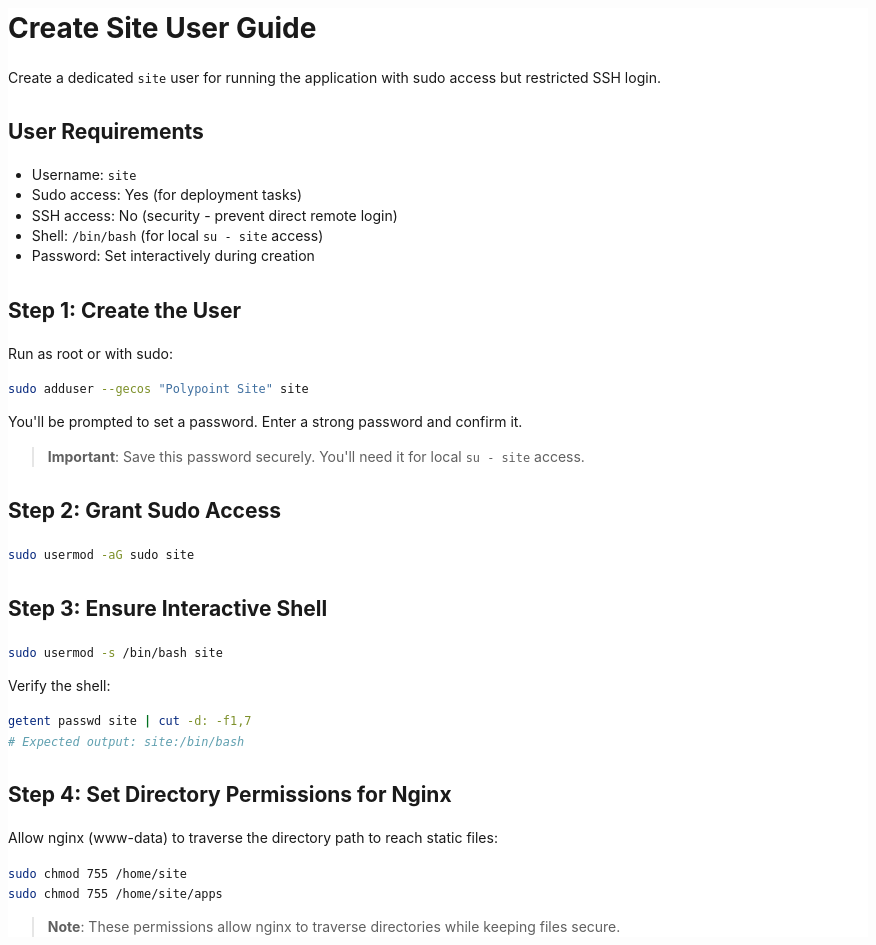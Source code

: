 # Create Site User Guide

Create a dedicated `site` user for running the application with sudo access but restricted SSH login.

## User Requirements

- Username: `site`
- Sudo access: Yes (for deployment tasks)
- SSH access: No (security - prevent direct remote login)
- Shell: `/bin/bash` (for local `su - site` access)
- Password: Set interactively during creation

## Step 1: Create the User

Run as root or with sudo:

```bash
sudo adduser --gecos "Polypoint Site" site
```

You'll be prompted to set a password. Enter a strong password and confirm it.

> **Important**: Save this password securely. You'll need it for local `su - site` access.

## Step 2: Grant Sudo Access

```bash
sudo usermod -aG sudo site
```

## Step 3: Ensure Interactive Shell

```bash
sudo usermod -s /bin/bash site
```

Verify the shell:

```bash
getent passwd site | cut -d: -f1,7
# Expected output: site:/bin/bash
```

## Step 4: Set Directory Permissions for Nginx

Allow nginx (www-data) to traverse the directory path to reach static files:

```bash
sudo chmod 755 /home/site
sudo chmod 755 /home/site/apps
```

> **Note**: These permissions allow nginx to traverse directories while keeping files secure.
